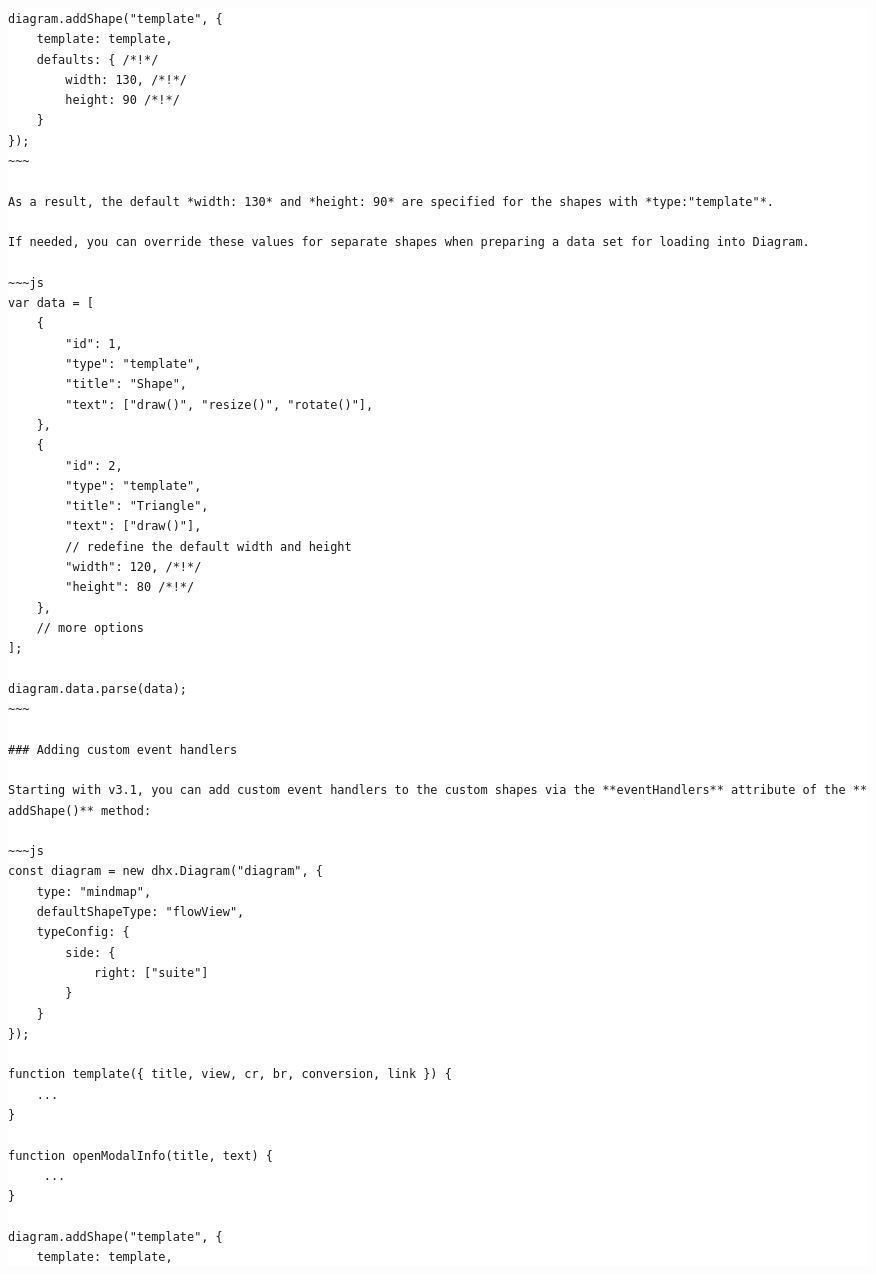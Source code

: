 ```todo
diagram.addShape("template", {
	template: template,
	defaults: { /*!*/
		width: 130, /*!*/
        height: 90 /*!*/
	}
});
~~~

As a result, the default *width: 130* and *height: 90* are specified for the shapes with *type:"template"*.

If needed, you can override these values for separate shapes when preparing a data set for loading into Diagram.

~~~js
var data = [
    {
        "id": 1,
        "type": "template", 
        "title": "Shape",
      	"text": ["draw()", "resize()", "rotate()"],
    },
	{
        "id": 2,
        "type": "template", 
        "title": "Triangle",
      	"text": ["draw()"],
		// redefine the default width and height
		"width": 120, /*!*/
		"height": 80 /*!*/
    },
    // more options
];

diagram.data.parse(data);
~~~

### Adding custom event handlers

Starting with v3.1, you can add custom event handlers to the custom shapes via the **eventHandlers** attribute of the **addShape()** method:

~~~js
const diagram = new dhx.Diagram("diagram", {
    type: "mindmap", 
    defaultShapeType: "flowView",
    typeConfig: {
        side: {
            right: ["suite"]
        }
    }
});
 
function template({ title, view, cr, br, conversion, link }) {
    ...
}

function openModalInfo(title, text) {
     ...
}

diagram.addShape("template", {
    template: template,
```